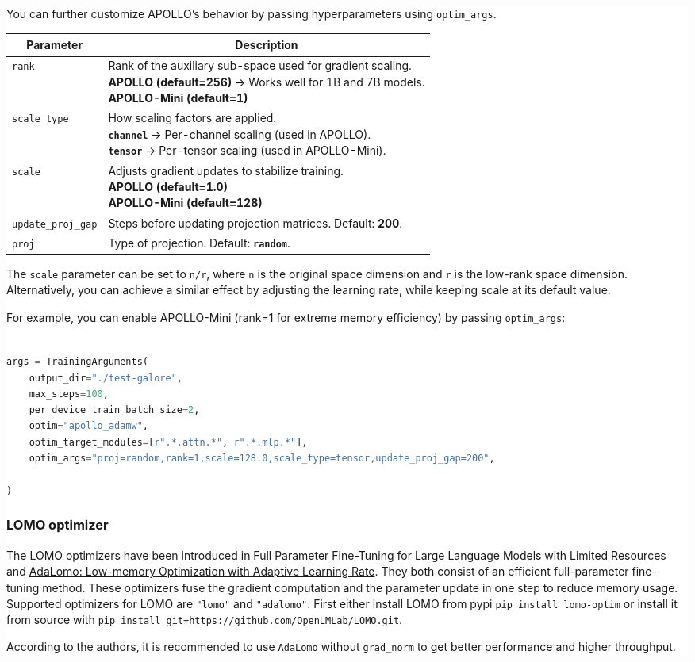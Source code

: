 
You can further customize APOLLO’s behavior by passing hyperparameters using `optim_args`.

| Parameter         | Description |
|------------------|-------------|
| `rank` | Rank of the auxiliary sub-space used for gradient scaling. <br> **APOLLO (default=256)** → Works well for 1B and 7B models. <br> **APOLLO-Mini (default=1)** |
| `scale_type` | How scaling factors are applied. <br> **`channel`** → Per-channel scaling (used in APOLLO). <br> **`tensor`** → Per-tensor scaling (used in APOLLO-Mini). |
| `scale` | Adjusts gradient updates to stabilize training. <br> **APOLLO (default=1.0)** <br> **APOLLO-Mini (default=128)** |
| `update_proj_gap` | Steps before updating projection matrices. Default: **200**. |
| `proj` | Type of projection. Default: **`random`**. |


<Tip>

The `scale` parameter can be set to `n/r`, where `n` is the original space dimension and `r` is the low-rank space dimension.
Alternatively, you can achieve a similar effect by adjusting the learning rate, while keeping scale at its default value.

</Tip>

For example, you can enable APOLLO-Mini (rank=1 for extreme memory efficiency) by passing `optim_args`:

```python

args = TrainingArguments(
    output_dir="./test-galore",
    max_steps=100,
    per_device_train_batch_size=2,
    optim="apollo_adamw",
    optim_target_modules=[r".*.attn.*", r".*.mlp.*"],
    optim_args="proj=random,rank=1,scale=128.0,scale_type=tensor,update_proj_gap=200",

)
```

### LOMO optimizer

The LOMO optimizers have been introduced in [Full Parameter Fine-Tuning for Large Language Models with Limited Resources](https://hf.co/papers/2306.09782) and [AdaLomo: Low-memory Optimization with Adaptive Learning Rate](https://hf.co/papers/2310.10195).
They both consist of an efficient full-parameter fine-tuning method. These optimizers fuse the gradient computation and the parameter update in one step to reduce memory usage. Supported optimizers for LOMO are `"lomo"` and `"adalomo"`. First either install LOMO from pypi `pip install lomo-optim` or install it from source with `pip install git+https://github.com/OpenLMLab/LOMO.git`.

<Tip>

According to the authors, it is recommended to use `AdaLomo` without `grad_norm` to get better performance and higher throughput.

</Tip>
